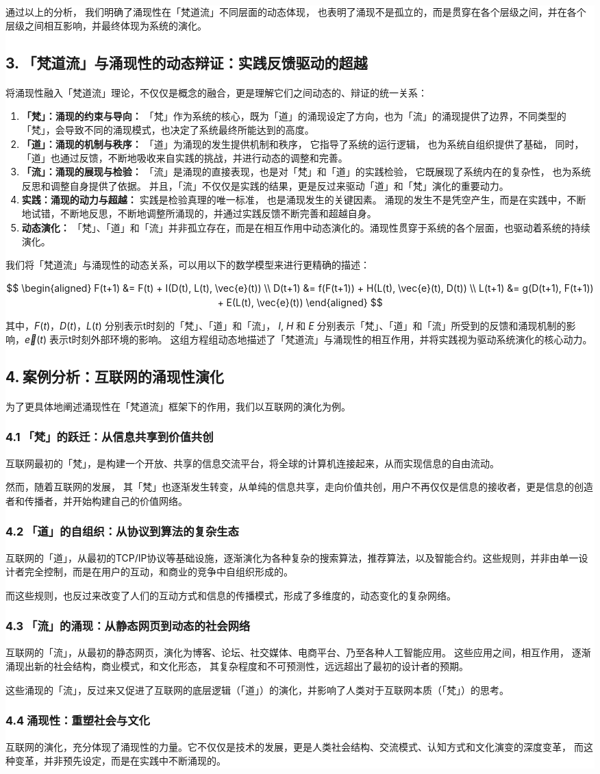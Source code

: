 通过以上的分析， 我们明确了涌现性在「梵道流」不同层面的动态体现， 也表明了涌现不是孤立的，而是贯穿在各个层级之间，并在各个层级之间相互影响，并最终体现为系统的演化。

## 3.  「梵道流」与涌现性的动态辩证：实践反馈驱动的超越

将涌现性融入「梵道流」理论，不仅仅是概念的融合，更是理解它们之间动态的、辩证的统一关系：

1.  **「梵」：涌现的约束与导向：**  「梵」作为系统的核心，既为「道」的涌现设定了方向，也为「流」的涌现提供了边界，不同类型的「梵」，会导致不同的涌现模式，也决定了系统最终所能达到的高度。
2.  **「道」：涌现的机制与秩序：** 「道」为涌现的发生提供机制和秩序， 它指导了系统的运行逻辑， 也为系统自组织提供了基础， 同时， 「道」也通过反馈，不断地吸收来自实践的挑战，并进行动态的调整和完善。
3.  **「流」：涌现的展现与检验：** 「流」是涌现的直接表现，也是对「梵」和「道」的实践检验， 它既展现了系统内在的复杂性， 也为系统反思和调整自身提供了依据。 并且，「流」不仅仅是实践的结果，更是反过来驱动「道」和「梵」演化的重要动力。
4.  **实践：涌现的动力与超越：**  实践是检验真理的唯一标准， 也是涌现发生的关键因素。 涌现的发生不是凭空产生，而是在实践中，不断地试错，不断地反思，不断地调整所涌现的，并通过实践反馈不断完善和超越自身。
5.  **动态演化：**  「梵」、「道」和「流」并非孤立存在，而是在相互作用中动态演化的。涌现性贯穿于系统的各个层面，也驱动着系统的持续演化。

我们将「梵道流」与涌现性的动态关系，可以用以下的数学模型来进行更精确的描述：

$$
    \begin{aligned}
        F(t+1) &= F(t) + I(D(t), L(t), \vec{e}(t)) \\
        D(t+1) &= f(F(t+1)) + H(L(t), \vec{e}(t), D(t)) \\
        L(t+1) &= g(D(t+1), F(t+1)) + E(L(t), \vec{e}(t))
    \end{aligned}
$$

其中，$F(t)$，$D(t)$，$L(t)$ 分别表示t时刻的「梵」、「道」和「流」， $I$, $H$ 和 $E$ 分别表示「梵」、「道」和「流」所受到的反馈和涌现机制的影响，$\vec{e}(t)$ 表示t时刻外部环境的影响。 这组方程组动态地描述了「梵道流」与涌现性的相互作用，并将实践视为驱动系统演化的核心动力。

## 4.  案例分析：互联网的涌现性演化

为了更具体地阐述涌现性在「梵道流」框架下的作用，我们以互联网的演化为例。

### 4.1  「梵」的跃迁：从信息共享到价值共创

互联网最初的「梵」，是构建一个开放、共享的信息交流平台，将全球的计算机连接起来，从而实现信息的自由流动。

然而，随着互联网的发展， 其「梵」也逐渐发生转变，从单纯的信息共享，走向价值共创，用户不再仅仅是信息的接收者，更是信息的创造者和传播者，并开始构建自己的价值网络。

### 4.2  「道」的自组织：从协议到算法的复杂生态

互联网的「道」，从最初的TCP/IP协议等基础设施，逐渐演化为各种复杂的搜索算法，推荐算法，以及智能合约。这些规则，并非由单一设计者完全控制，而是在用户的互动，和商业的竞争中自组织形成的。

而这些规则，也反过来改变了人们的互动方式和信息的传播模式，形成了多维度的，动态变化的复杂网络。

### 4.3  「流」的涌现：从静态网页到动态的社会网络

互联网的「流」，从最初的静态网页，演化为博客、论坛、社交媒体、电商平台、乃至各种人工智能应用。 这些应用之间，相互作用， 逐渐涌现出新的社会结构，商业模式，和文化形态， 其复杂程度和不可预测性，远远超出了最初的设计者的预期。

这些涌现的「流」，反过来又促进了互联网的底层逻辑（「道」）的演化，并影响了人类对于互联网本质（「梵」）的思考。

### 4.4  涌现性：重塑社会与文化

互联网的演化，充分体现了涌现性的力量。它不仅仅是技术的发展，更是人类社会结构、交流模式、认知方式和文化演变的深度变革， 而这种变革，并非预先设定，而是在实践中不断涌现的。

